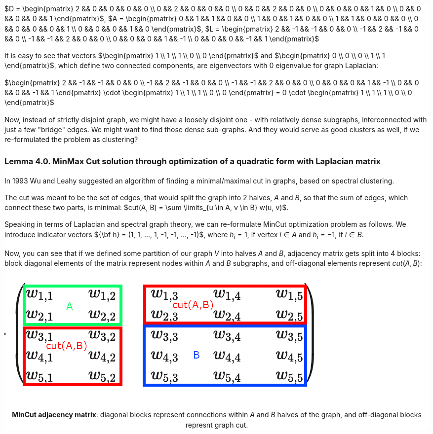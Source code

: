 $D = \begin{pmatrix} 2 && 0 && 0 && 0 && 0 \\ 0 && 2 && 0 && 0 && 0 \\ 0 && 0 && 2 && 0 && 0 \\ 0 && 0 && 0 && 1 && 0 \\ 0 && 0 && 0 && 0 && 1 \end{pmatrix}$, $A = \begin{pmatrix} 0 && 1 && 1 && 0 && 0 \\ 1 && 0 && 1 && 0 && 0 \\ 1 && 1 && 0 && 0 && 0 \\ 0 && 0 && 0 && 0 && 1 \\ 0 && 0 && 0 && 1 && 0 \end{pmatrix}$, $L = \begin{pmatrix} 2 && -1 && -1 && 0 && 0 \\ -1 && 2 && -1 && 0 && 0 \\ -1 && -1 && 2 && 0 && 0 \\ 0 && 0 && 0 && 1 && -1 \\ 0 && 0 && 0 && -1 && 1 \end{pmatrix}$

It is easy to see that vectors $\begin{pmatrix} 1 \\ 1 \\ 1 \\ 0 \\ 0 \end{pmatrix}$ and $\begin{pmatrix} 0 \\ 0 \\ 0 \\ 1 \\ 1 \end{pmatrix}$, which define two connected components, are eigenvectors with 0 eigenvalue for graph Laplacian:

$\begin{pmatrix} 2 && -1 && -1 && 0 && 0 \\ -1 && 2 && -1 && 0 && 0 \\ -1 && -1 && 2 && 0 && 0 \\ 0 && 0 && 0 && 1 && -1 \\ 0 && 0 && 0 && -1 && 1 \end{pmatrix} \cdot \begin{pmatrix} 1 \\ 1 \\ 1 \\ 0 \\ 0 \end{pmatrix} = 0 \cdot \begin{pmatrix} 1 \\ 1 \\ 1 \\ 0 \\ 0 \end{pmatrix}$

Now, instead of strictly disjoint graph, we might have a loosely disjoint one - with relatively dense subgraphs, 
interconnected with just a few "bridge" edges. We might want to find those dense sub-graphs. And they would
serve as good clusters as well, if we re-formulated the problem as clustering?

### Lemma 4.0. MinMax Cut solution through optimization of a quadratic form with Laplacian matrix

In 1993 Wu and Leahy suggested an algorithm of finding a minimal/maximal cut in graphs, based on spectral clustering.

The cut was meant to be the set of edges, that would split the graph into 2 halves, $A$ and $B$, so that the sum of
edges, which connect these two parts, is minimal: $cut(A, B) = \sum \limits_{u \in A, v \in B} w(u, v)$. 

Speaking in terms of Laplacian and spectral graph theory, we can re-formulate MinCut optimization problem as follows. We
introduce indicator vectors ${\bf h} = (1, 1, ..., 1, -1, -1, ..., -1)$, where $h_i = 1$, if vertex $i \in A$ and $h_i = -1$,
if $i \in B$.

Now, you can see that if we defined some partition of our graph $V$ into halves $A$ and $B$, adjacency matrix gets split
into 4 blocks: block diagonal elements of the matrix represent nodes within $A$ and $B$ subgraphs,
and off-diagonal elements represent $cut(A, B)$:

![MinCut](min_cut_matrix.png)<center>**MinCut adjacency matrix**: diagonal blocks represent connections within $A$ and $B$ halves of the graph, and off-diagonal blocks represnt graph cut.</center>
